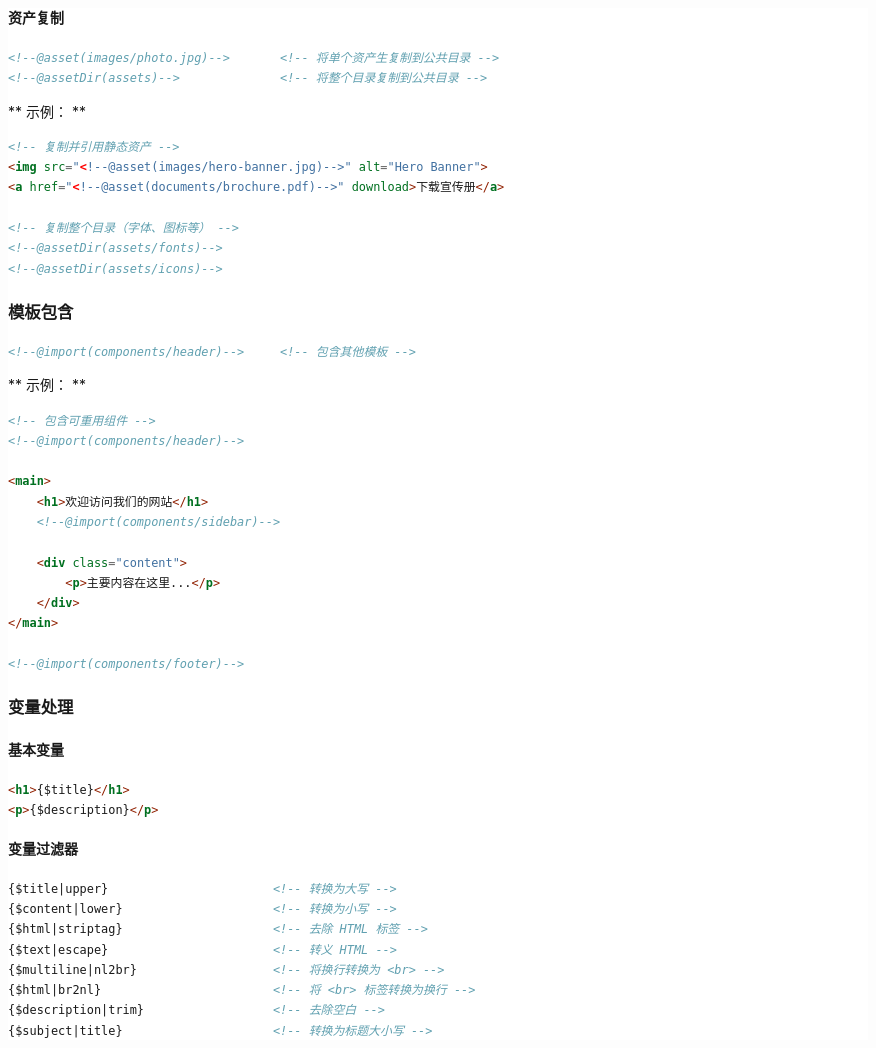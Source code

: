 #### 资产复制
```html
<!--@asset(images/photo.jpg)-->       <!-- 将单个资产生复制到公共目录 -->
<!--@assetDir(assets)-->              <!-- 将整个目录复制到公共目录 -->
```
** 示例： **
```html
<!-- 复制并引用静态资产 -->
<img src="<!--@asset(images/hero-banner.jpg)-->" alt="Hero Banner">
<a href="<!--@asset(documents/brochure.pdf)-->" download>下载宣传册</a>

<!-- 复制整个目录（字体、图标等） -->
<!--@assetDir(assets/fonts)-->
<!--@assetDir(assets/icons)-->
```

### 模板包含
```html
<!--@import(components/header)-->     <!-- 包含其他模板 -->
```
** 示例： **
```html
<!-- 包含可重用组件 -->
<!--@import(components/header)-->

<main>
    <h1>欢迎访问我们的网站</h1>
    <!--@import(components/sidebar)-->
    
    <div class="content">
        <p>主要内容在这里...</p>
    </div>
</main>

<!--@import(components/footer)-->
```

### 变量处理

#### 基本变量
```html
<h1>{$title}</h1>
<p>{$description}</p>
```

#### 变量过滤器
```html
{$title|upper}                       <!-- 转换为大写 -->
{$content|lower}                     <!-- 转换为小写 -->
{$html|striptag}                     <!-- 去除 HTML 标签 -->
{$text|escape}                       <!-- 转义 HTML -->
{$multiline|nl2br}                   <!-- 将换行转换为 <br> -->
{$html|br2nl}                        <!-- 将 <br> 标签转换为换行 -->
{$description|trim}                  <!-- 去除空白 -->
{$subject|title}                     <!-- 转换为标题大小写 -->
```
